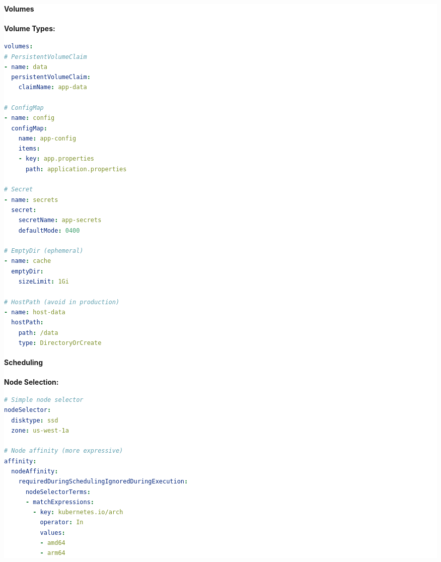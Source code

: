 #### Volumes

**Volume Types:**

```yaml
volumes:
# PersistentVolumeClaim
- name: data
  persistentVolumeClaim:
    claimName: app-data

# ConfigMap
- name: config
  configMap:
    name: app-config
    items:
    - key: app.properties
      path: application.properties

# Secret
- name: secrets
  secret:
    secretName: app-secrets
    defaultMode: 0400

# EmptyDir (ephemeral)
- name: cache
  emptyDir:
    sizeLimit: 1Gi

# HostPath (avoid in production)
- name: host-data
  hostPath:
    path: /data
    type: DirectoryOrCreate
```

#### Scheduling

**Node Selection:**

```yaml
# Simple node selector
nodeSelector:
  disktype: ssd
  zone: us-west-1a

# Node affinity (more expressive)
affinity:
  nodeAffinity:
    requiredDuringSchedulingIgnoredDuringExecution:
      nodeSelectorTerms:
      - matchExpressions:
        - key: kubernetes.io/arch
          operator: In
          values:
          - amd64
          - arm64
```
